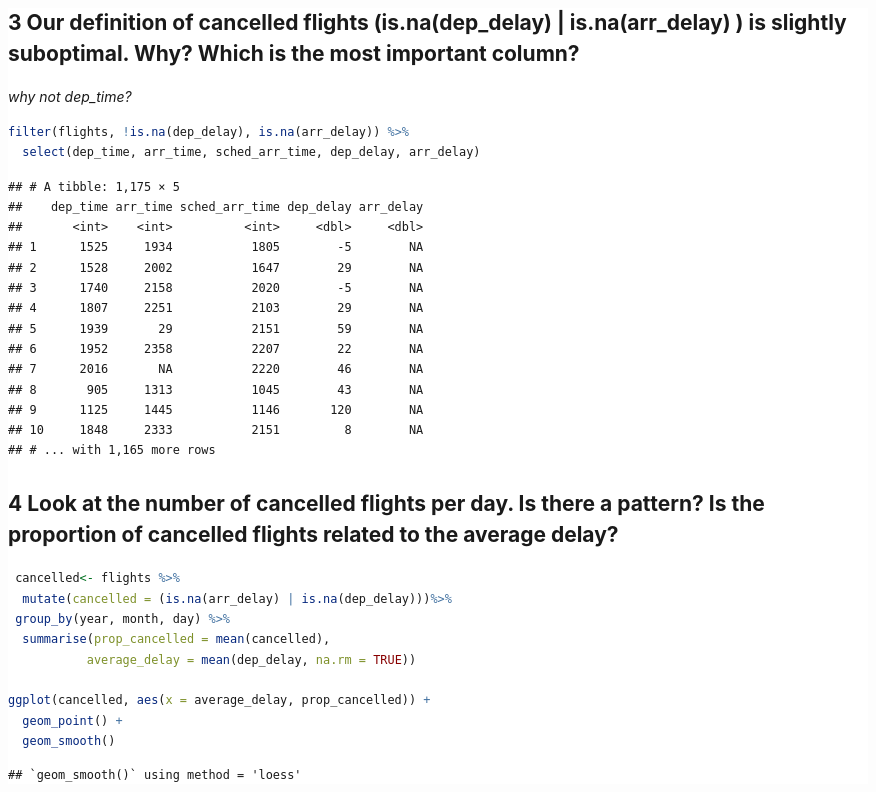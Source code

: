 ## 3 Our definition of cancelled flights (is.na(dep_delay) | is.na(arr_delay) ) is slightly suboptimal. Why? Which is the most important column?

_why not dep_time?_

```r
filter(flights, !is.na(dep_delay), is.na(arr_delay)) %>%
  select(dep_time, arr_time, sched_arr_time, dep_delay, arr_delay)
```

```
## # A tibble: 1,175 × 5
##    dep_time arr_time sched_arr_time dep_delay arr_delay
##       <int>    <int>          <int>     <dbl>     <dbl>
## 1      1525     1934           1805        -5        NA
## 2      1528     2002           1647        29        NA
## 3      1740     2158           2020        -5        NA
## 4      1807     2251           2103        29        NA
## 5      1939       29           2151        59        NA
## 6      1952     2358           2207        22        NA
## 7      2016       NA           2220        46        NA
## 8       905     1313           1045        43        NA
## 9      1125     1445           1146       120        NA
## 10     1848     2333           2151         8        NA
## # ... with 1,165 more rows
```

## 4 Look at the number of cancelled flights per day. Is there a pattern? Is the proportion of cancelled flights related to the average delay?


```r
 cancelled<- flights %>%
  mutate(cancelled = (is.na(arr_delay) | is.na(dep_delay)))%>%
 group_by(year, month, day) %>%
  summarise(prop_cancelled = mean(cancelled),
           average_delay = mean(dep_delay, na.rm = TRUE))

ggplot(cancelled, aes(x = average_delay, prop_cancelled)) +
  geom_point() +
  geom_smooth()
```

```
## `geom_smooth()` using method = 'loess'
```
